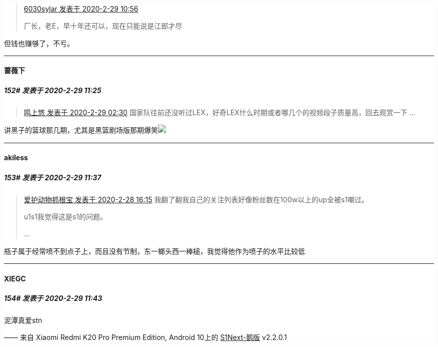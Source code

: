 <blockquote><a href="httphttps://bbs.saraba1st.com/2b/forum.php?mod=redirect&amp;goto=findpost&amp;pid=46565819&amp;ptid=1916221" target="_blank">6030sylar 发表于 2020-2-29 10:56</a>

厂长，老E，早十年还可以，现在只能说是江郎才尽</blockquote>
但钱也赚够了，不亏。







*****

####  蔷薇下  
##### 152#       发表于 2020-2-29 11:25



<blockquote><a href="httphttps://bbs.saraba1st.com/2b/forum.php?mod=redirect&amp;goto=findpost&amp;pid=46564104&amp;ptid=1916221" target="_blank">鸣上悠 发表于 2020-2-29 02:30</a>
国家队往前还没听过LEX，好奇LEX什么时期或者哪几个的视频段子质量高，回去观赏一下 ...</blockquote>
讲黑子的篮球那几期，尤其是黑篮剧场版那期爆笑<img src="https://static.saraba1st.com/image/smiley/face2017/033.png" referrerpolicy="no-referrer">







*****

####  akiless  
##### 153#       发表于 2020-2-29 11:37



<blockquote><a href="httphttps://bbs.saraba1st.com/2b/forum.php?mod=redirect&amp;goto=findpost&amp;pid=46557625&amp;ptid=1916221" target="_blank">爱护动物抓根宝 发表于 2020-2-28 16:15</a>
我翻了翻我自己的关注列表好像粉丝数在100w以上的up全被s1嘲过。

u1s1我觉得这是s1的问题。

 ...</blockquote>
瓶子属于经常喷不到点子上，而且没有节制，东一榔头西一棒槌，我觉得他作为喷子的水平比较低







*****

####  XIEGC  
##### 154#       发表于 2020-2-29 11:43




泥潭真爱stn

—— 来自 Xiaomi Redmi K20 Pro Premium Edition, Android 10上的 [S1Next-鹅版](https://github.com/ykrank/S1-Next/releases) v2.2.0.1
